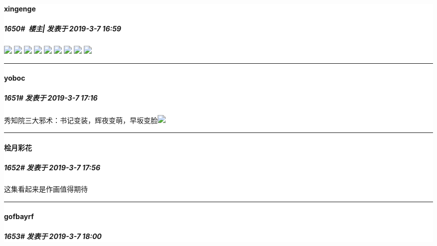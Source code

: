 ####  xingenge  
##### 1650#         楼主| 发表于 2019-3-7 16:59



<img src="http://wx3.sinaimg.cn/large/bcfcde0agy1g0ubk8v2k8j20h309mdg8.jpg" referrerpolicy="no-referrer">
<img src="http://wx3.sinaimg.cn/large/bcfcde0agy1g0ubk8twcqj20h309mjrt.jpg" referrerpolicy="no-referrer">
<img src="http://wx4.sinaimg.cn/large/bcfcde0agy1g0ubk8y504j20h309mgmq.jpg" referrerpolicy="no-referrer">
<img src="http://wx1.sinaimg.cn/large/bcfcde0agy1g0ubk8zpgej20h309mt8x.jpg" referrerpolicy="no-referrer">
<img src="http://wx2.sinaimg.cn/large/bcfcde0agy1g0ubk94qytj20h309m74r.jpg" referrerpolicy="no-referrer">
<img src="http://wx3.sinaimg.cn/large/bcfcde0agy1g0ubk8zocdj20h309mwf0.jpg" referrerpolicy="no-referrer">
<img src="http://wx3.sinaimg.cn/large/bcfcde0agy1g0ubk99ixkj20h309mq39.jpg" referrerpolicy="no-referrer">
<img src="http://wx4.sinaimg.cn/large/bcfcde0agy1g0ubk98413j20h309mq31.jpg" referrerpolicy="no-referrer">
<img src="http://wx1.sinaimg.cn/large/bcfcde0agy1g0ubk9335pj20h309mq36.jpg" referrerpolicy="no-referrer">







*****

####  yoboc  
##### 1651#       发表于 2019-3-7 17:16




秀知院三大邪术：书记变装，辉夜变萌，早坂变脸<img src="https://static.saraba1st.com/image/smiley/face2017/067.png" referrerpolicy="no-referrer">







*****

####  桧月彩花  
##### 1652#       发表于 2019-3-7 17:56




这集看起来是作画值得期待







*****

####  gofbayrf  
##### 1653#       发表于 2019-3-7 18:00
